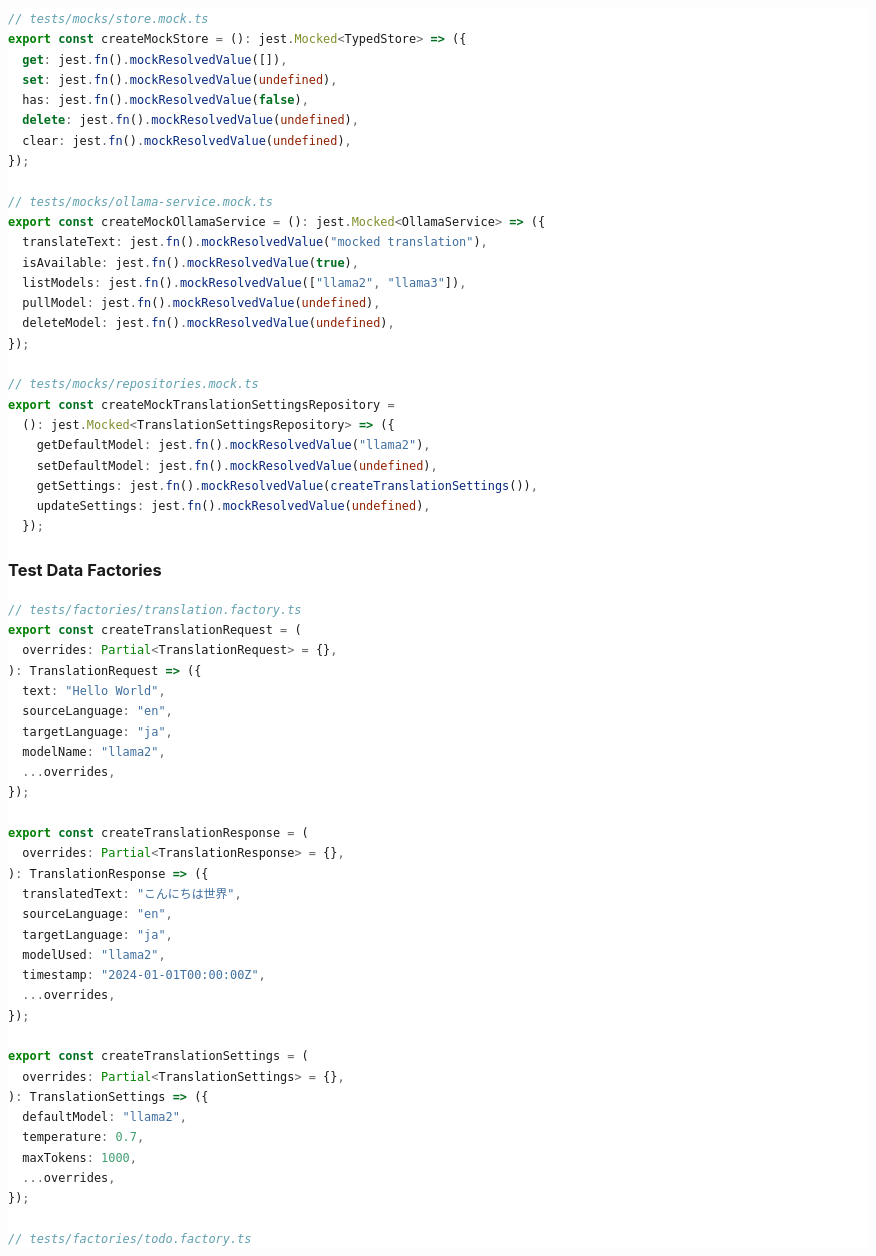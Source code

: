 ```typescript
// tests/mocks/store.mock.ts
export const createMockStore = (): jest.Mocked<TypedStore> => ({
  get: jest.fn().mockResolvedValue([]),
  set: jest.fn().mockResolvedValue(undefined),
  has: jest.fn().mockResolvedValue(false),
  delete: jest.fn().mockResolvedValue(undefined),
  clear: jest.fn().mockResolvedValue(undefined),
});

// tests/mocks/ollama-service.mock.ts
export const createMockOllamaService = (): jest.Mocked<OllamaService> => ({
  translateText: jest.fn().mockResolvedValue("mocked translation"),
  isAvailable: jest.fn().mockResolvedValue(true),
  listModels: jest.fn().mockResolvedValue(["llama2", "llama3"]),
  pullModel: jest.fn().mockResolvedValue(undefined),
  deleteModel: jest.fn().mockResolvedValue(undefined),
});

// tests/mocks/repositories.mock.ts
export const createMockTranslationSettingsRepository =
  (): jest.Mocked<TranslationSettingsRepository> => ({
    getDefaultModel: jest.fn().mockResolvedValue("llama2"),
    setDefaultModel: jest.fn().mockResolvedValue(undefined),
    getSettings: jest.fn().mockResolvedValue(createTranslationSettings()),
    updateSettings: jest.fn().mockResolvedValue(undefined),
  });
```

### Test Data Factories

```typescript
// tests/factories/translation.factory.ts
export const createTranslationRequest = (
  overrides: Partial<TranslationRequest> = {},
): TranslationRequest => ({
  text: "Hello World",
  sourceLanguage: "en",
  targetLanguage: "ja",
  modelName: "llama2",
  ...overrides,
});

export const createTranslationResponse = (
  overrides: Partial<TranslationResponse> = {},
): TranslationResponse => ({
  translatedText: "こんにちは世界",
  sourceLanguage: "en",
  targetLanguage: "ja",
  modelUsed: "llama2",
  timestamp: "2024-01-01T00:00:00Z",
  ...overrides,
});

export const createTranslationSettings = (
  overrides: Partial<TranslationSettings> = {},
): TranslationSettings => ({
  defaultModel: "llama2",
  temperature: 0.7,
  maxTokens: 1000,
  ...overrides,
});

// tests/factories/todo.factory.ts
```